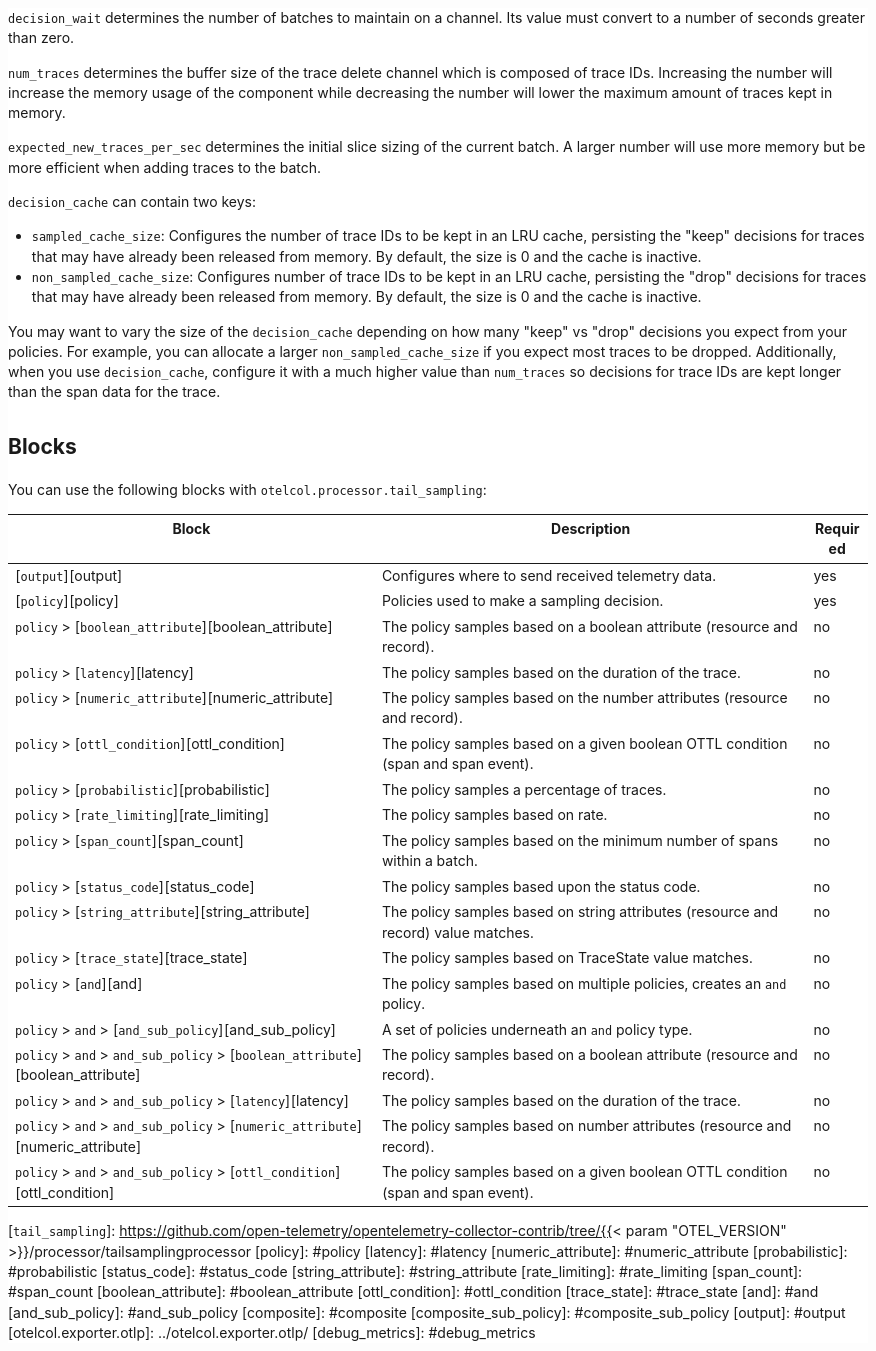 `decision_wait` determines the number of batches to maintain on a channel.
Its value must convert to a number of seconds greater than zero.

`num_traces` determines the buffer size of the trace delete channel which is composed of trace IDs.
Increasing the number will increase the memory usage of the component while decreasing the number will lower the maximum amount of traces kept in memory.

`expected_new_traces_per_sec` determines the initial slice sizing of the current batch.
A larger number will use more memory but be more efficient when adding traces to the batch.

`decision_cache` can contain two keys:

* `sampled_cache_size`: Configures the number of trace IDs to be kept in an LRU cache, persisting the "keep" decisions for traces that may have already been released from memory.
  By default, the size is 0 and the cache is inactive.
* `non_sampled_cache_size`: Configures number of trace IDs to be kept in an LRU cache, persisting the "drop" decisions for traces that may have already been released from memory.
  By default, the size is 0 and the cache is inactive.

You may want to vary the size of the `decision_cache` depending on how many "keep" vs "drop" decisions you expect from your policies.
For example, you can allocate a larger `non_sampled_cache_size` if you expect most traces to be dropped.
Additionally, when you use `decision_cache`, configure it with a much higher value than `num_traces` so decisions for trace IDs are kept longer than the span data for the trace.

## Blocks

You can use the following blocks with `otelcol.processor.tail_sampling`:

| Block                                                                                      | Description                                                                                                 | Required |
|--------------------------------------------------------------------------------------------|-------------------------------------------------------------------------------------------------------------|----------|
| [`output`][output]                                                                         | Configures where to send received telemetry data.                                                           | yes      |
| [`policy`][policy]                                                                         | Policies used to make a sampling decision.                                                                  | yes      |
| `policy` > [`boolean_attribute`][boolean_attribute]                                        | The policy samples based on a boolean attribute (resource and record).                                      | no       |
| `policy` > [`latency`][latency]                                                            | The policy samples based on the duration of the trace.                                                      | no       |
| `policy` > [`numeric_attribute`][numeric_attribute]                                        | The policy samples based on the number attributes (resource and record).                                    | no       |
| `policy` > [`ottl_condition`][ottl_condition]                                              | The policy samples based on a given boolean OTTL condition (span and span event).                           | no       |
| `policy` > [`probabilistic`][probabilistic]                                                | The policy samples a percentage of traces.                                                                  | no       |
| `policy` > [`rate_limiting`][rate_limiting]                                                | The policy samples based on rate.                                                                           | no       |
| `policy` > [`span_count`][span_count]                                                      | The policy samples based on the minimum number of spans within a batch.                                     | no       |
| `policy` > [`status_code`][status_code]                                                    | The policy samples based upon the status code.                                                              | no       |
| `policy` > [`string_attribute`][string_attribute]                                          | The policy samples based on string attributes (resource and record) value matches.                          | no       |
| `policy` > [`trace_state`][trace_state]                                                    | The policy samples based on TraceState value matches.                                                       | no       |
| `policy` > [`and`][and]                                                                    | The policy samples based on multiple policies, creates an `and` policy.                                     | no       |
| `policy` > `and` > [`and_sub_policy`][and_sub_policy]                                      | A set of policies underneath an `and` policy type.                                                          | no       |
| `policy` > `and` > `and_sub_policy` > [`boolean_attribute`][boolean_attribute]             | The policy samples based on a boolean attribute (resource and record).                                      | no       |
| `policy` > `and` > `and_sub_policy` > [`latency`][latency]                                 | The policy samples based on the duration of the trace.                                                      | no       |
| `policy` > `and` > `and_sub_policy` > [`numeric_attribute`][numeric_attribute]             | The policy samples based on number attributes (resource and record).                                        | no       |
| `policy` > `and` > `and_sub_policy` > [`ottl_condition`][ottl_condition]                   | The policy samples based on a given boolean OTTL condition (span and span event).                           | no       |

[`tail_sampling`]: https://github.com/open-telemetry/opentelemetry-collector-contrib/tree/{{< param "OTEL_VERSION" >}}/processor/tailsamplingprocessor
[policy]: #policy
[latency]: #latency
[numeric_attribute]: #numeric_attribute
[probabilistic]: #probabilistic
[status_code]: #status_code
[string_attribute]: #string_attribute
[rate_limiting]: #rate_limiting
[span_count]: #span_count
[boolean_attribute]: #boolean_attribute
[ottl_condition]: #ottl_condition
[trace_state]: #trace_state
[and]: #and
[and_sub_policy]: #and_sub_policy
[composite]: #composite
[composite_sub_policy]: #composite_sub_policy
[output]: #output
[otelcol.exporter.otlp]: ../otelcol.exporter.otlp/
[debug_metrics]: #debug_metrics